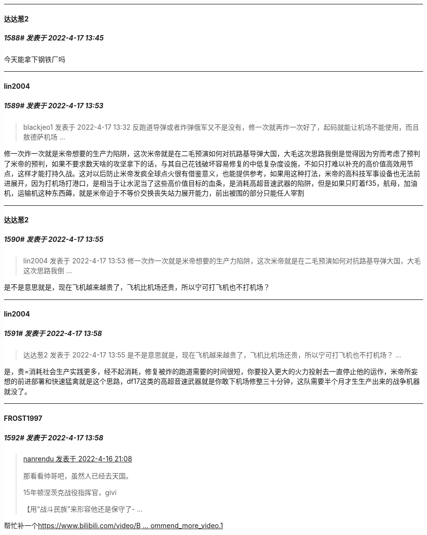 

*****

####  达达葱2  
##### 1588#       发表于 2022-4-17 13:45

今天能拿下钢铁厂吗

*****

####  lin2004  
##### 1589#       发表于 2022-4-17 13:53

<blockquote>blackjeo1 发表于 2022-4-17 13:32
反跑道导弹或者炸弹俄军又不是没有，修一次就再炸一次好了，起码就能让机场不能使用，而且敖德萨机场 ...</blockquote>
修一次炸一次就是米帝想要的生产力陷阱，这次米帝就是在二毛预演如何对抗路基导弹大国，大毛这次思路我倒是觉得因为穷而考虑了预判了米帝的预判，如果不要求数天啥的攻坚拿下的话，与其自己花钱破坏容易修复的中低复杂度设施，不如只打难以补充的高价值高效用节点，这样才能打持久战。这对以后防止米帝发疯全球点火很有借鉴意义，也能提供参考，如果用这种打法，米帝的高科技军事设备也无法前进展开，因为打机场打港口，是相当于让水泥当了这些高价值目标的血条，是消耗高超音速武器的陷阱，但是如果只盯着f35，航母，加油机，运输机这种东西薅，就是米帝迫于不等价交换丧失站力展开能力，前出被围的部分只能任人宰割

*****

####  达达葱2  
##### 1590#       发表于 2022-4-17 13:55

<blockquote>lin2004 发表于 2022-4-17 13:53
修一次炸一次就是米帝想要的生产力陷阱，这次米帝就是在二毛预演如何对抗路基导弹大国，大毛这次思路我倒 ...</blockquote>
是不是意思就是，现在飞机越来越贵了，飞机比机场还贵，所以宁可打飞机也不打机场？



*****

####  lin2004  
##### 1591#       发表于 2022-4-17 13:58

<blockquote>达达葱2 发表于 2022-4-17 13:55
是不是意思就是，现在飞机越来越贵了，飞机比机场还贵，所以宁可打飞机也不打机场？ ...</blockquote>
是，贵=消耗社会生产实践更多，经不起消耗，修复被炸的跑道需要的时间很短，你要投入更大的火力投射去一直停止他的运作，米帝所妄想的前进部署和快速猛禽就是这个思路，df17这类的高超音速武器就是你敢下机场修整三十分钟，这队需要半个月才生生产出来的战争机器就没了。

*****

####  FROST1997  
##### 1592#       发表于 2022-4-17 13:58

<blockquote><a href="httphttps://bbs.saraba1st.com/2b/forum.php?mod=redirect&amp;goto=findpost&amp;pid=55477006&amp;ptid=2064526" target="_blank">nanrendu 发表于 2022-4-16 21:08</a>

那看看帅哥吧，虽然人已经去天国。

15年顿涅茨克战役指挥官，givi

【用“战斗民族”来形容他还是保守了- ...</blockquote>
帮忙补一个[https://www.bilibili.com/video/B ... ommend_more_video.1](https://www.bilibili.com/video/BV1PW411W7Rg/?spm_id_from=333.788.recommend_more_video.1)
